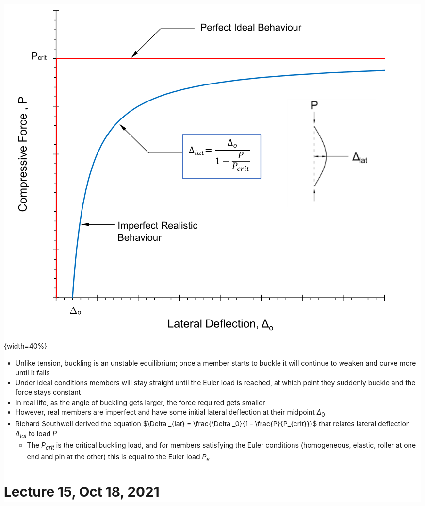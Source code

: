 ![Ideal vs. realistic buckling curves](imgs/buckling_curves.png){width=40%}

* Unlike tension, buckling is an unstable equilibrium; once a member starts to buckle it will continue to weaken and curve more until it fails
* Under ideal conditions members will stay straight until the Euler load is reached, at which point they suddenly buckle and the force stays constant
* In real life, as the angle of buckling gets larger, the force required gets smaller
* However, real members are imperfect and have some initial lateral deflection at their midpoint $\Delta _0$
* Richard Southwell derived the equation $\Delta _{lat} = \frac{\Delta _0}{1 - \frac{P}{P_{crit}}}$ that relates lateral deflection $\Delta _{lat}$ to load $P$
	* The $P_{crit}$ is the critical buckling load, and for members satisfying the Euler conditions (homogeneous, elastic, roller at one end and pin at the other) this is equal to the Euler load $P_e$

# Lecture 15, Oct 18, 2021

